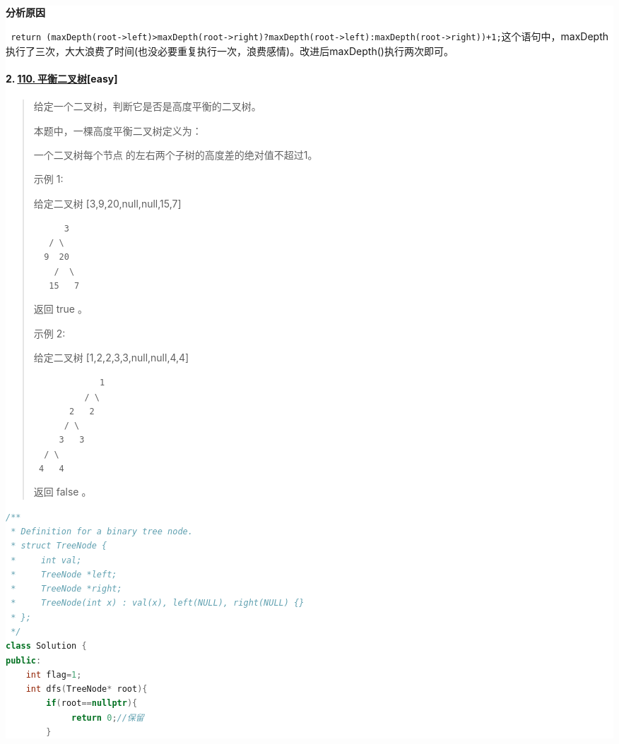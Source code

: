 **分析原因**

` return (maxDepth(root->left)>maxDepth(root->right)?maxDepth(root->left):maxDepth(root->right))+1;`这个语句中，maxDepth执行了三次，大大浪费了时间(也没必要重复执行一次，浪费感情)。改进后maxDepth()执行两次即可。



#### 2. [110. 平衡二叉树](https://leetcode-cn.com/problems/balanced-binary-tree/)[easy]

> 给定一个二叉树，判断它是否是高度平衡的二叉树。
>
> 本题中，一棵高度平衡二叉树定义为：
>
> 一个二叉树每个节点 的左右两个子树的高度差的绝对值不超过1。
>
> 示例 1:
>
> 给定二叉树 [3,9,20,null,null,15,7]
>
>  ```input
> 		 3
>     / \
>    9  20
>      /  \
>     15   7
>  ```
>
> 
>
> 返回 true 。
>
> 示例 2:
>
> 给定二叉树 [1,2,2,3,3,null,null,4,4]
>
>  ```input
> 				1
>   	 	 / \
>   	  2   2
>  	 	 / \
>   	3   3
>    / \
>   4   4
>  ```
>
> 返回 false 。



```c++
/**
 * Definition for a binary tree node.
 * struct TreeNode {
 *     int val;
 *     TreeNode *left;
 *     TreeNode *right;
 *     TreeNode(int x) : val(x), left(NULL), right(NULL) {}
 * };
 */
class Solution {
public:
    int flag=1;
    int dfs(TreeNode* root){
        if(root==nullptr){
             return 0;//保留
        }
```